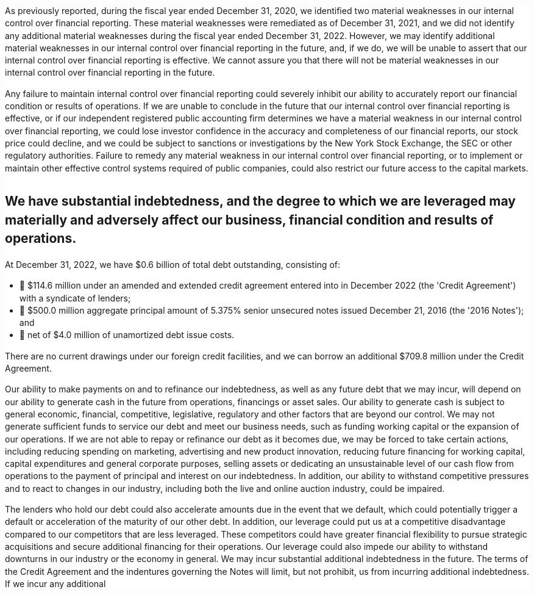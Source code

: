 As previously reported, during the fiscal year ended December 31, 2020, we identified two material weaknesses in our internal control over financial reporting. These material weaknesses were remediated as of December 31, 2021, and we did not identify any additional material weaknesses during the fiscal year ended December 31, 2022. However, we may identify additional material weaknesses in our internal control over financial reporting in the future, and, if we do, we will be unable to assert that our internal control over financial reporting is effective. We cannot assure you that there will not be material weaknesses in our internal control over financial reporting in the future.

Any failure to maintain internal control over financial reporting could severely inhibit our ability to accurately report our financial condition or results of operations. If we are unable to conclude in the future that our internal control over financial reporting is effective, or if our independent registered public accounting firm determines we have a material weakness in our internal control over financial reporting, we could lose investor confidence in the accuracy and completeness of our financial reports, our stock price could decline, and we could be subject to sanctions or investigations by the New York Stock Exchange, the SEC or other regulatory authorities. Failure to remedy any material weakness in our internal control over financial reporting, or to implement or maintain other effective control systems required of public companies, could also restrict our future access to the capital markets.

## We have substantial indebtedness, and the degree to which we are leveraged may materially and adversely affect our business, financial condition and results of operations.

At December 31, 2022, we have $0.6 billion of total debt outstanding, consisting of:

-  $114.6 million under an amended and extended credit agreement entered into in December 2022 (the 'Credit Agreement') with a syndicate of lenders;
-  $500.0 million aggregate principal amount of 5.375% senior unsecured notes issued December 21, 2016 (the '2016 Notes'); and
-  net of $4.0 million of unamortized debt issue costs.

There are no current drawings under our foreign credit facilities, and we can borrow an additional $709.8 million under the Credit Agreement.

Our ability to make payments on and to refinance our indebtedness, as well as any future debt that we may incur, will depend on our ability to generate cash in the future from operations, financings or asset sales. Our ability to generate cash is subject to general economic, financial, competitive, legislative, regulatory and other factors that are beyond our control. We may not generate sufficient funds to service our debt and meet our business needs, such as funding working capital or the expansion of our operations. If we are not able to repay or refinance our debt as it becomes due, we may be forced to take certain actions, including reducing spending on marketing, advertising and new product innovation, reducing future financing for working capital, capital expenditures and general corporate purposes, selling assets or dedicating an unsustainable level of our cash flow from operations to the payment of principal and interest on our indebtedness. In addition, our ability to withstand competitive pressures and to react to changes in our industry, including both the live and online auction industry, could be impaired.

The lenders who hold our debt could also accelerate amounts due in the event that we default, which could potentially trigger a default or acceleration of the maturity of our other debt. In addition, our leverage could put us at a competitive disadvantage compared to our competitors that are less leveraged. These competitors could have greater financial flexibility to pursue strategic acquisitions and secure additional financing for their operations. Our leverage could also impede our ability to withstand downturns in our industry or the economy in general. We may incur substantial additional indebtedness in the future. The terms of the Credit Agreement and the indentures governing the Notes will limit, but not prohibit, us from incurring additional indebtedness. If we incur any additional
